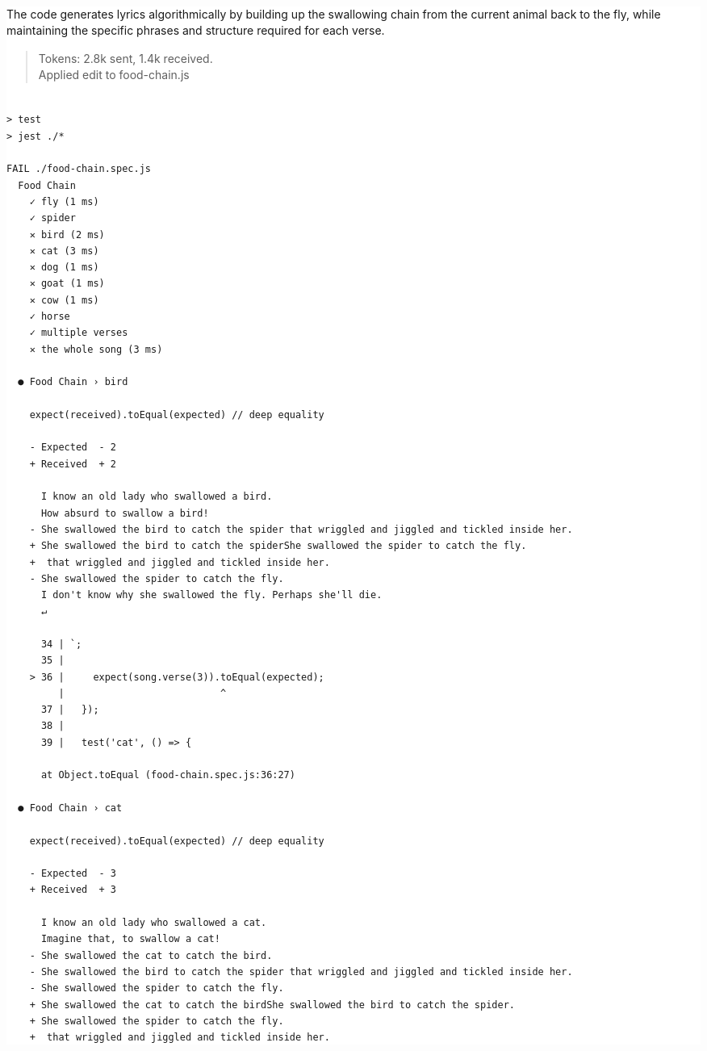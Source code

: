 The code generates lyrics algorithmically by building up the swallowing chain from the current animal back to the fly, while maintaining the specific phrases and structure required for each verse.

> Tokens: 2.8k sent, 1.4k received.  
> Applied edit to food-chain.js  
```

> test
> jest ./*

FAIL ./food-chain.spec.js
  Food Chain
    ✓ fly (1 ms)
    ✓ spider
    ✕ bird (2 ms)
    ✕ cat (3 ms)
    ✕ dog (1 ms)
    ✕ goat (1 ms)
    ✕ cow (1 ms)
    ✓ horse
    ✓ multiple verses
    ✕ the whole song (3 ms)

  ● Food Chain › bird

    expect(received).toEqual(expected) // deep equality

    - Expected  - 2
    + Received  + 2

      I know an old lady who swallowed a bird.
      How absurd to swallow a bird!
    - She swallowed the bird to catch the spider that wriggled and jiggled and tickled inside her.
    + She swallowed the bird to catch the spiderShe swallowed the spider to catch the fly.
    +  that wriggled and jiggled and tickled inside her.
    - She swallowed the spider to catch the fly.
      I don't know why she swallowed the fly. Perhaps she'll die.
      ↵

      34 | `;
      35 |
    > 36 |     expect(song.verse(3)).toEqual(expected);
         |                           ^
      37 |   });
      38 |
      39 |   test('cat', () => {

      at Object.toEqual (food-chain.spec.js:36:27)

  ● Food Chain › cat

    expect(received).toEqual(expected) // deep equality

    - Expected  - 3
    + Received  + 3

      I know an old lady who swallowed a cat.
      Imagine that, to swallow a cat!
    - She swallowed the cat to catch the bird.
    - She swallowed the bird to catch the spider that wriggled and jiggled and tickled inside her.
    - She swallowed the spider to catch the fly.
    + She swallowed the cat to catch the birdShe swallowed the bird to catch the spider.
    + She swallowed the spider to catch the fly.
    +  that wriggled and jiggled and tickled inside her.
```